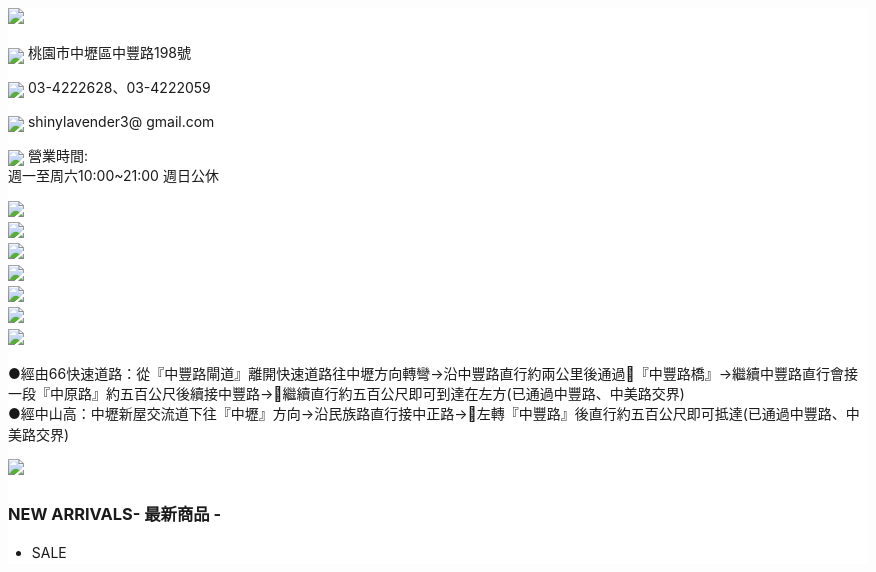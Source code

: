 

<div class="gg_clear2"></div>

<div class="con">
<div class="jc_about_title"><img src="http://pic02.eapple.com.tw/0963353699/title04.png"></div>
<div class="gg_clear"></div>
<div class="jc_connection">
<p><img src="http://pic02.eapple.com.tw/0963353699/pic16.png" align="absbottom"> 桃園市中壢區中豐路198號</p>
<p><img src="http://pic02.eapple.com.tw/0963353699/pic17.png" align="absbottom"> 03-4222628、03-4222059</p>
<p><img src="http://pic02.eapple.com.tw/0963353699/pic18.png" align="absbottom"> shinylavender3@ gmail.com</p>
<p><img src="http://pic02.eapple.com.tw/0963353699/pic19.png" align="absbottom"> 營業時間:<br>
  週一至周六10:00~21:00 週日公休</p>
</div>
<div class="phone">
<div class="jc_connection3"><a href="tel:034222628"><img src="http://pic02.eapple.com.tw/0963353699/pic23.png"></a></div>
<div class="jc_connection3"><a href="tel:034222059"><img src="http://pic02.eapple.com.tw/0963353699/pic24.png"></a></div>
</div>
<div class="jc_connection2">
<div class="jc_connection2-1"><a href="http://line.naver.jp/ti/p/wokDRbdGaq"><img src="http://pic02.eapple.com.tw/0963353699/pic45.png"></a></div>
<div class="jc_connection2-1"><a href="http://class.ruten.com.tw/user/index00.php?s=jcradio"><img src="http://pic02.eapple.com.tw/0963353699/pic20.png"></a></div>
<div class="jc_connection2-1"><a href="http://www.pcstore.com.tw/jcradio/"><img src="http://pic02.eapple.com.tw/0963353699/pic22.png"></a></div>
<div class="jc_connection2-1"><a href="https://shopee.tw/jcradio"><img src="http://pic02.eapple.com.tw/0963353699/pic21.png"></a></div>
</div>
<div class="gg_clear"></div>
<div class="jc_connection5"><iframe src="https://www.facebook.com/plugins/page.php?href=https%3A%2F%2Fwww.facebook.com%2FJiaChengRadio%2F&amp;tabs=timeline&amp;width=310&amp;height=300&amp;small_header=false&amp;adapt_container_width=true&amp;hide_cover=false&amp;show_facepile=true&amp;appId" width="310" height="300" style="border:none;overflow:hidden" scrolling="no" frameborder="0" allowtransparency="true" allow="encrypted-media"></iframe></div>
<div class="jc_connection4"><iframe src="https://www.google.com/maps/embed?pb=!1m18!1m12!1m3!1d3617.1538323760115!2d121.21743121500482!3d24.960880284006617!2m3!1f0!2f0!3f0!3m2!1i1024!2i768!4f13.1!3m3!1m2!1s0x34682234ffe00a23%3A0x69c9cfde20315!2zMzIw5qGD5ZyS5biC5Lit5aOi5Y2A5Lit6LGQ6LevMTk46Jmf!5e0!3m2!1szh-TW!2stw!4v1524123572128" width="100%" height="300px" frameborder="0" style="border:0" allowfullscreen=""></iframe>
</div>
<div class="gg_clear"></div>
<div class="jc_connection6">
<div class="jc_about_title"><img src="http://pic02.eapple.com.tw/0963353699/title05.png"></div>
<p>
●經由66快速道路：從『中豐路閘道』離開快速道路往中壢方向轉彎→沿中豐路直行約兩公里後通過『中豐路橋』→繼續中豐路直行會接一段『中原路』約五百公尺後續接中豐路→繼續直行約五百公尺即可到達在左方(已通過中豐路、中美路交界)<br>
●經中山高：中壢新屋交流道下往『中壢』方向→沿民族路直行接中正路→左轉『中豐路』後直行約五百公尺即可抵達(已通過中豐路、中美路交界)</p></div>
<div class="gg_clear"></div></div>
<div class="jc_connection7"> <a href="http://www.jcradio.com.tw/paper/other_page.php?id=8181#page"><img src="http://pic02.eapple.com.tw/0963353699/pic44.png"></a>
</div>
</div></div><div class="content center">
    <h3>NEW ARRIVALS<span>-  最新商品  -</span></h3>
    <ul class="container-item clearfix">
          <li>
        <div class="item">
          <div class="item-overlay">
             <div class="sale-tag"><span>SALE</span></div>          </div>
          <div class="item-content">
            <div class="item-top-content">
              <div class="item-top-content-inner">